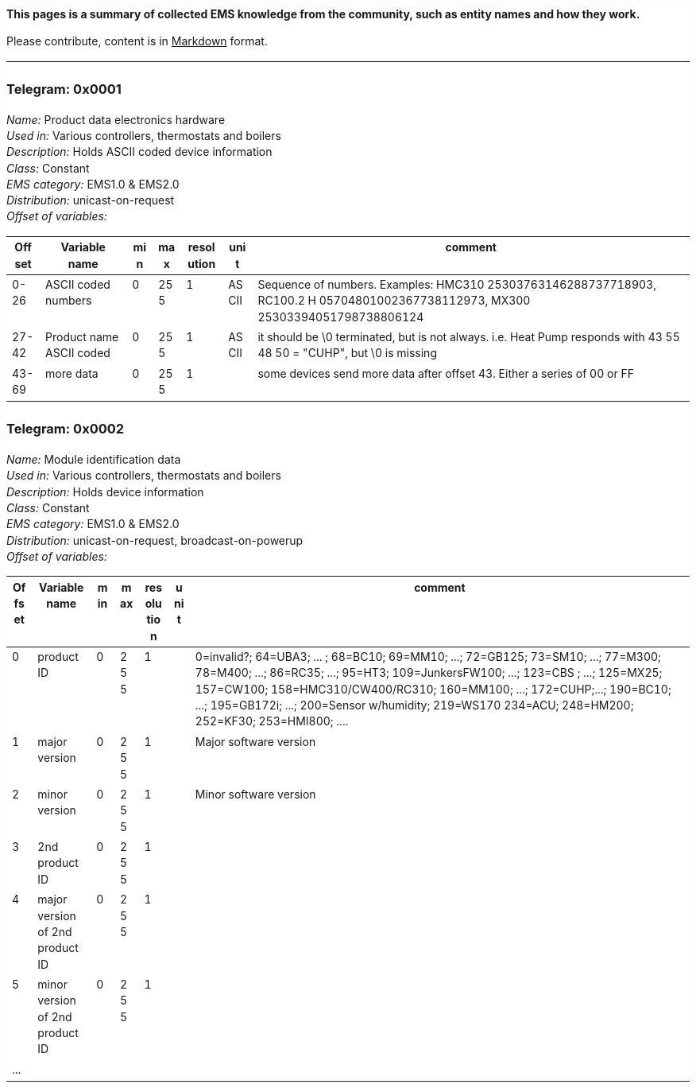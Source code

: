 **This pages is a summary of collected EMS knowledge from the community, such as entity names and how they work.**

Please contribute, content is in [Markdown](https://www.markdownguide.org/cheat-sheet/) format.

---

### Telegram: 0x0001

_Name:_ Product data electronics hardware  
_Used in:_ Various controllers, thermostats and boilers  
_Description:_ Holds ASCII coded device information  
_Class:_ Constant  
_EMS category:_ EMS1.0 & EMS2.0  
_Distribution:_ unicast-on-request  
_Offset of variables:_

| Offset | Variable name            | min | max | resolution | unit  | comment                                                                                                                         |
| ------ | ------------------------ | --- | --- | ---------- | ----- | ------------------------------------------------------------------------------------------------------------------------------- |
| 0-26   | ASCII coded numbers      | 0   | 255 | 1          | ASCII | Sequence of numbers. Examples: HMC310 25303763146288737718903, RC100.2 H 05704801002367738112973, MX300 25303394051798738806124 |
| 27-42  | Product name ASCII coded | 0   | 255 | 1          | ASCII | it should be \0 terminated, but is not always. i.e. Heat Pump responds with 43 55 48 50 = "CUHP", but \0 is missing             |
| 43-69  | more data                | 0   | 255 | 1          |       | some devices send more data after offset 43. Either a series of 00 or FF                                                        |

### Telegram: 0x0002

_Name:_ Module identification data  
_Used in:_ Various controllers, thermostats and boilers  
_Description:_ Holds device information  
_Class:_ Constant  
_EMS category:_ EMS1.0 & EMS2.0  
_Distribution:_ unicast-on-request, broadcast-on-powerup  
_Offset of variables:_

| Offset | Variable name                   | min | max | resolution | unit | comment                                                                                                                                                                                                                                                                                                                                                 |
| ------ | ------------------------------- | --- | --- | ---------- | ---- | ------------------------------------------------------------------------------------------------------------------------------------------------------------------------------------------------------------------------------------------------------------------------------------------------------------------------------------------------------- |
| 0      | product ID                      | 0   | 255 | 1          |      | 0=invalid?; 64=UBA3; ... ; 68=BC10; 69=MM10; ...; 72=GB125; 73=SM10; ...; 77=M300; 78=M400; ...; 86=RC35; ...; 95=HT3; 109=JunkersFW100; ...; 123=CBS ; ...; 125=MX25; 157=CW100; 158=HMC310/CW400/RC310; 160=MM100; ...; 172=CUHP;...; 190=BC10; ...; 195=GB172i; ...; 200=Sensor w/humidity; 219=WS170 234=ACU; 248=HM200; 252=KF30; 253=HMI800; .... |
| 1      | major version                   | 0   | 255 | 1          |      | Major software version                                                                                                                                                                                                                                                                                                                                  |
| 2      | minor version                   | 0   | 255 | 1          |      | Minor software version                                                                                                                                                                                                                                                                                                                                  |
| 3      | 2nd product ID                  | 0   | 255 | 1          |      |                                                                                                                                                                                                                                                                                                                                                         |
| 4      | major version of 2nd product ID | 0   | 255 | 1          |      |                                                                                                                                                                                                                                                                                                                                                         |
| 5      | minor version of 2nd product ID | 0   | 255 | 1          |      |                                                                                                                                                                                                                                                                                                                                                         |
| ...    |                                 |     |     |            |      |                                                                                                                                                                                                                                                                                                                                                         |